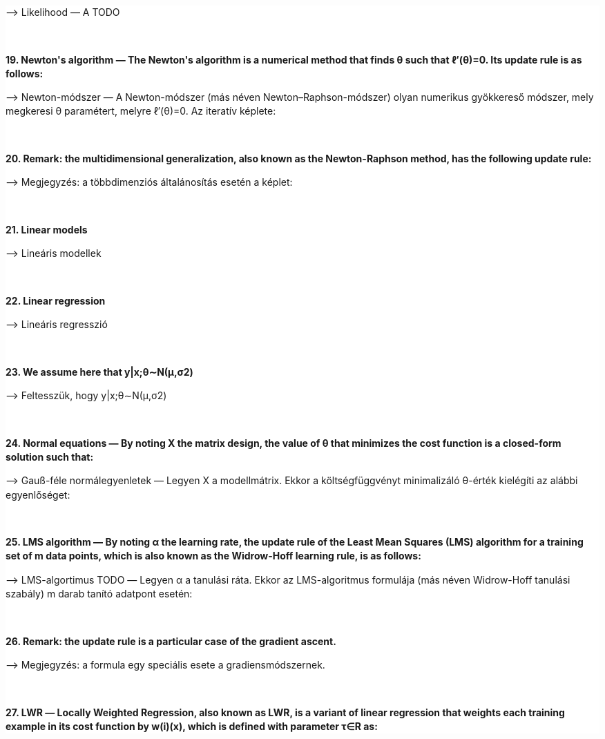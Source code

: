 &#10230; Likelihood ― A TODO

<br>

**19. Newton's algorithm ― The Newton's algorithm is a numerical method that finds θ such that ℓ′(θ)=0. Its update rule is as follows:**

&#10230; Newton-módszer ― A Newton-módszer (más néven Newton–Raphson-módszer) olyan numerikus gyökkereső módszer, mely megkeresi θ paramétert, melyre ℓ′(θ)=0. Az iteratív képlete:

<br>

**20. Remark: the multidimensional generalization, also known as the Newton-Raphson method, has the following update rule:**

&#10230; Megjegyzés: a többdimenziós általánosítás esetén a képlet:

<br>

**21. Linear models**

&#10230; Lineáris modellek

<br>

**22. Linear regression**

&#10230; Lineáris regresszió

<br>

**23. We assume here that y|x;θ∼N(μ,σ2)**

&#10230; Feltesszük, hogy y|x;θ∼N(μ,σ2)

<br>

**24. Normal equations ― By noting X the matrix design, the value of θ that minimizes the cost function is a closed-form solution such that:**

&#10230; Gauß-féle normálegyenletek ― Legyen X a modellmátrix. Ekkor a költségfüggvényt minimalizáló θ-érték kielégíti az alábbi egyenlőséget:

<br>

**25. LMS algorithm ― By noting α the learning rate, the update rule of the Least Mean Squares (LMS) algorithm for a training set of m data points, which is also known as the Widrow-Hoff learning rule, is as follows:**

&#10230; LMS-algortimus TODO ― Legyen α a tanulási ráta. Ekkor az LMS-algoritmus formulája (más néven Widrow-Hoff tanulási szabály) m darab tanító adatpont esetén:

<br>

**26. Remark: the update rule is a particular case of the gradient ascent.**

&#10230; Megjegyzés: a formula egy speciális esete a gradiensmódszernek.

<br>

**27. LWR ― Locally Weighted Regression, also known as LWR, is a variant of linear regression that weights each training example in its cost function by w(i)(x), which is defined with parameter τ∈R as:**
